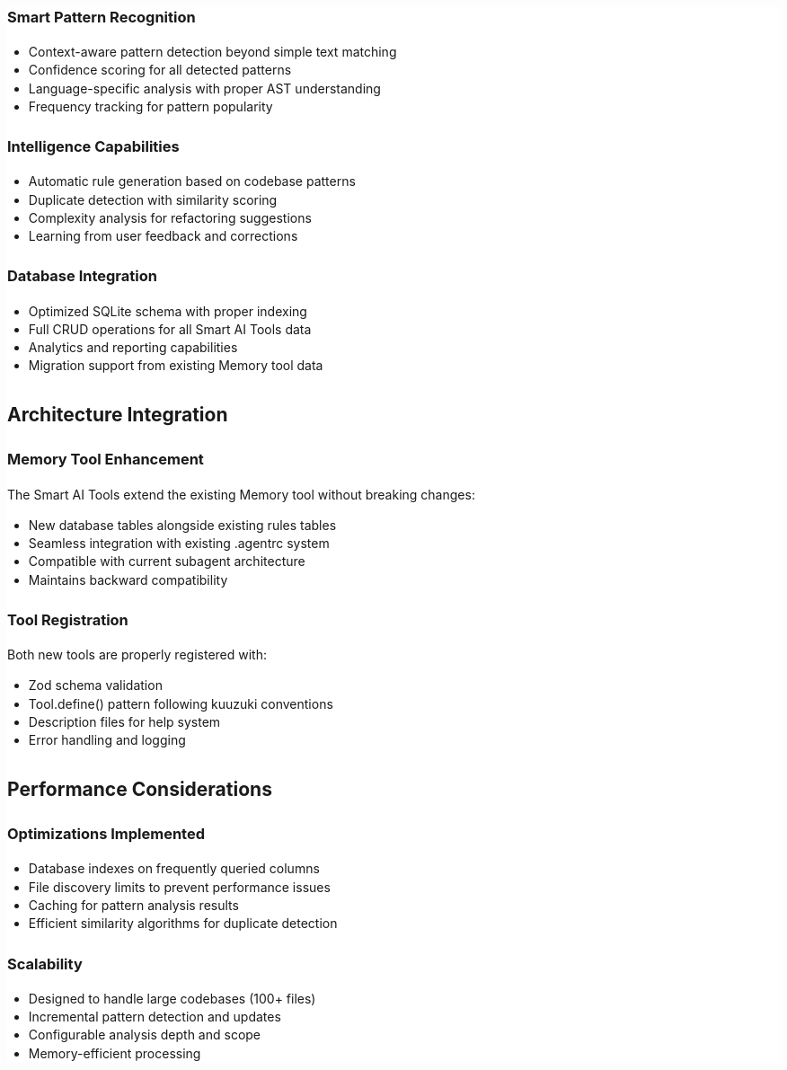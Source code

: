 ### Smart Pattern Recognition
- Context-aware pattern detection beyond simple text matching
- Confidence scoring for all detected patterns
- Language-specific analysis with proper AST understanding
- Frequency tracking for pattern popularity

### Intelligence Capabilities  
- Automatic rule generation based on codebase patterns
- Duplicate detection with similarity scoring
- Complexity analysis for refactoring suggestions
- Learning from user feedback and corrections

### Database Integration
- Optimized SQLite schema with proper indexing
- Full CRUD operations for all Smart AI Tools data
- Analytics and reporting capabilities
- Migration support from existing Memory tool data

## Architecture Integration

### Memory Tool Enhancement
The Smart AI Tools extend the existing Memory tool without breaking changes:
- New database tables alongside existing rules tables
- Seamless integration with existing .agentrc system
- Compatible with current subagent architecture
- Maintains backward compatibility

### Tool Registration
Both new tools are properly registered with:
- Zod schema validation
- Tool.define() pattern following kuuzuki conventions
- Description files for help system
- Error handling and logging

## Performance Considerations

### Optimizations Implemented
- Database indexes on frequently queried columns
- File discovery limits to prevent performance issues
- Caching for pattern analysis results
- Efficient similarity algorithms for duplicate detection

### Scalability
- Designed to handle large codebases (100+ files)
- Incremental pattern detection and updates
- Configurable analysis depth and scope
- Memory-efficient processing
